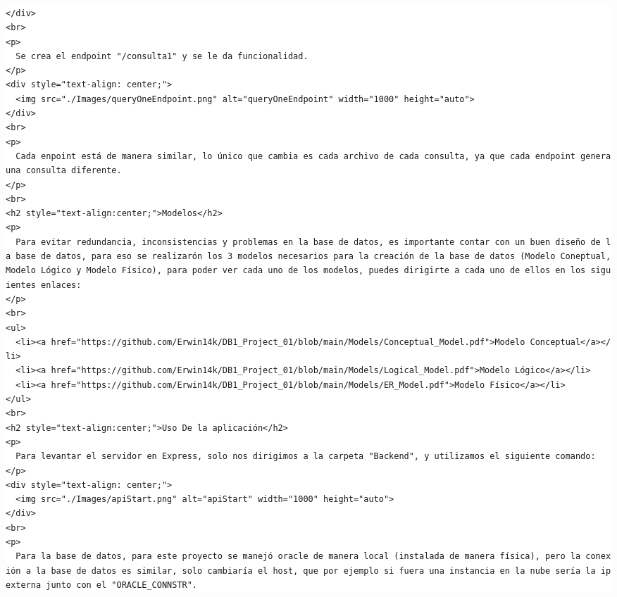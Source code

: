     </div>
    <br>
    <p>
      Se crea el endpoint "/consulta1" y se le da funcionalidad.
    </p>
    <div style="text-align: center;">
      <img src="./Images/queryOneEndpoint.png" alt="queryOneEndpoint" width="1000" height="auto">
    </div>
    <br>
    <p>
      Cada enpoint está de manera similar, lo único que cambia es cada archivo de cada consulta, ya que cada endpoint genera una consulta diferente.
    </p>
    <br>
    <h2 style="text-align:center;">Modelos</h2>
    <p>
      Para evitar redundancia, inconsistencias y problemas en la base de datos, es importante contar con un buen diseño de la base de datos, para eso se realizarón los 3 modelos necesarios para la creación de la base de datos (Modelo Coneptual, Modelo Lógico y Modelo Físico), para poder ver cada uno de los modelos, puedes dirigirte a cada uno de ellos en los siguientes enlaces:
    </p>
    <br>
    <ul>
      <li><a href="https://github.com/Erwin14k/DB1_Project_01/blob/main/Models/Conceptual_Model.pdf">Modelo Conceptual</a></li>
      <li><a href="https://github.com/Erwin14k/DB1_Project_01/blob/main/Models/Logical_Model.pdf">Modelo Lógico</a></li>
      <li><a href="https://github.com/Erwin14k/DB1_Project_01/blob/main/Models/ER_Model.pdf">Modelo Físico</a></li>
    </ul>
    <br>
    <h2 style="text-align:center;">Uso De la aplicación</h2>
    <p>
      Para levantar el servidor en Express, solo nos dirigimos a la carpeta "Backend", y utilizamos el siguiente comando:
    </p>
    <div style="text-align: center;">
      <img src="./Images/apiStart.png" alt="apiStart" width="1000" height="auto">
    </div>
    <br>
    <p>
      Para la base de datos, para este proyecto se manejó oracle de manera local (instalada de manera física), pero la conexión a la base de datos es similar, solo cambiaría el host, que por ejemplo si fuera una instancia en la nube sería la ip externa junto con el "ORACLE_CONNSTR".